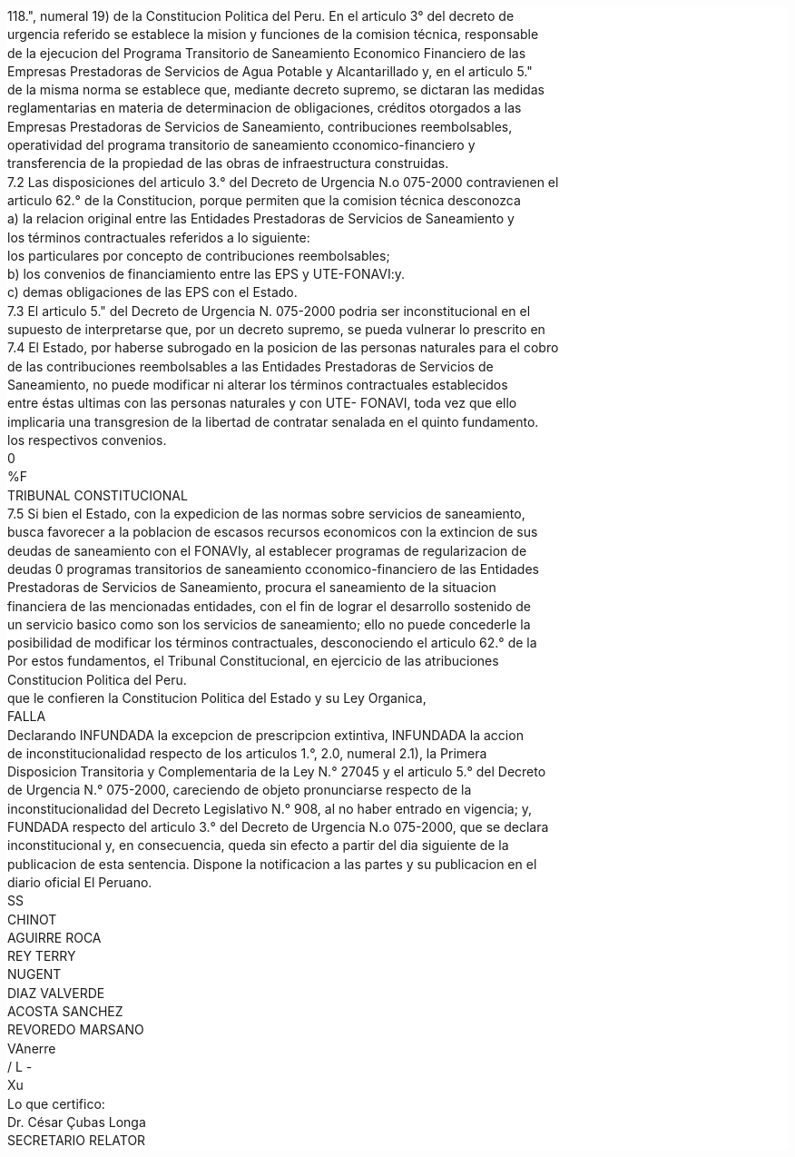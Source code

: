 118.", numeral 19) de la Constitucion Politica del Peru. En el articulo 3° del decreto de  
urgencia referido se establece la mision y funciones de la comision técnica, responsable  
de la ejecucion del Programa Transitorio de Saneamiento Economico Financiero de las  
Empresas Prestadoras de Servicios de Agua Potable y Alcantarillado y, en el articulo 5."  
de la misma norma se establece que, mediante decreto supremo, se dictaran las medidas  
reglamentarias en materia de determinacion de obligaciones, créditos otorgados a las  
Empresas Prestadoras de Servicios de Saneamiento, contribuciones reembolsables,  
operatividad del programa transitorio de saneamiento cconomico-financiero y  
transferencia de la propiedad de las obras de infraestructura construidas.  
7.2 Las disposiciones del articulo 3.° del Decreto de Urgencia N.o 075-2000 contravienen el  
articulo 62.° de la Constitucion, porque permiten que la comision técnica desconozca  
a) la relacion original entre las Entidades Prestadoras de Servicios de Saneamiento y  
los términos contractuales referidos a lo siguiente:  
los particulares por concepto de contribuciones reembolsables;  
b) los convenios de financiamiento entre las EPS y UTE-FONAVI:y.  
c) demas obligaciones de las EPS con el Estado.  
7.3 El articulo 5." del Decreto de Urgencia N. 075-2000 podria ser inconstitucional en el  
supuesto de interpretarse que, por un decreto supremo, se pueda vulnerar lo prescrito en  
7.4 El Estado, por haberse subrogado en la posicion de las personas naturales para el cobro  
de las contribuciones reembolsables a las Entidades Prestadoras de Servicios de  
Saneamiento, no puede modificar ni alterar los términos contractuales establecidos  
entre éstas ultimas con las personas naturales y con UTE- FONAVI, toda vez que ello  
implicaria una transgresion de la libertad de contratar senalada en el quinto fundamento.  
los respectivos convenios.  
0  
%F  
TRIBUNAL CONSTITUCIONAL  
7.5 Si bien el Estado, con la expedicion de las normas sobre servicios de saneamiento,  
busca favorecer a la poblacion de escasos recursos economicos con la extincion de sus  
deudas de saneamiento con el FONAVIy, al establecer programas de regularizacion de  
deudas 0 programas transitorios de saneamiento cconomico-financiero de las Entidades  
Prestadoras de Servicios de Saneamiento, procura el saneamiento de la situacion  
financiera de las mencionadas entidades, con el fin de lograr el desarrollo sostenido de  
un servicio basico como son los servicios de saneamiento; ello no puede concederle la  
posibilidad de modificar los términos contractuales, desconociendo el articulo 62.° de la  
Por estos fundamentos, el Tribunal Constitucional, en ejercicio de las atribuciones  
Constitucion Politica del Peru.  
que le confieren la Constitucion Politica del Estado y su Ley Organica,  
FALLA  
Declarando INFUNDADA la excepcion de prescripcion extintiva, INFUNDADA la accion  
de inconstitucionalidad respecto de los articulos 1.°, 2.0, numeral 2.1), la Primera  
Disposicion Transitoria y Complementaria de la Ley N.° 27045 y el articulo 5.° del Decreto  
de Urgencia N.° 075-2000, careciendo de objeto pronunciarse respecto de la  
inconstitucionalidad del Decreto Legislativo N.° 908, al no haber entrado en vigencia; y,  
FUNDADA respecto del articulo 3.° del Decreto de Urgencia N.o 075-2000, que se declara  
inconstitucional y, en consecuencia, queda sin efecto a partir del dia siguiente de la  
publicacion de esta sentencia. Dispone la notificacion a las partes y su publicacion en el  
diario oficial El Peruano.  
SS  
CHINOT  
AGUIRRE ROCA  
REY TERRY  
NUGENT  
DIAZ VALVERDE  
ACOSTA SANCHEZ  
REVOREDO MARSANO  
VAnerre  
/ L -  
Xu  
Lo que certifico:  
Dr. César Çubas Longa  
SECRETARIO RELATOR